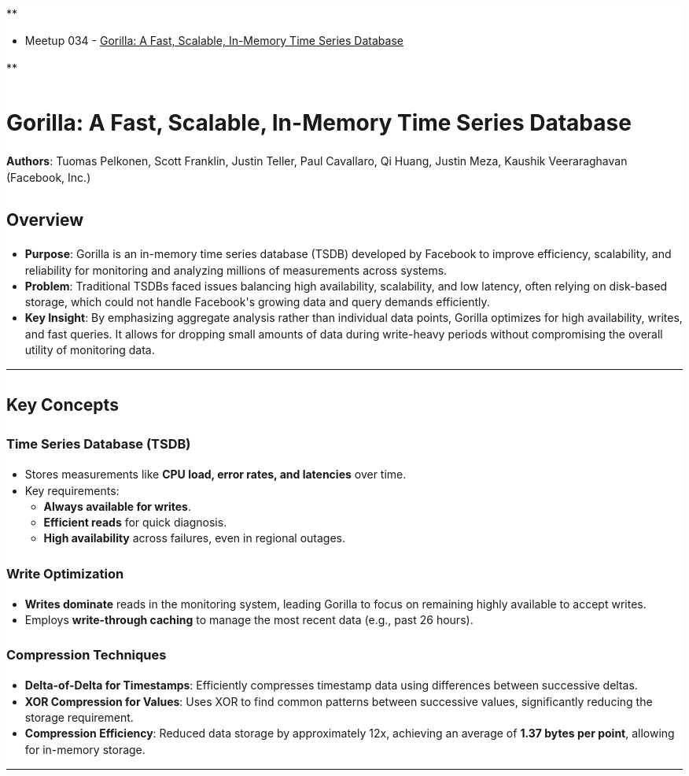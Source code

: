 **

- Meetup 034 - [Gorilla: A Fast, Scalable, In-Memory Time Series Database](https://www.vldb.org/pvldb/vol8/p1816-teller.pdf)
    

**

# Gorilla: A Fast, Scalable, In-Memory Time Series Database

**Authors**: Tuomas Pelkonen, Scott Franklin, Justin Teller, Paul Cavallaro, Qi Huang, Justin Meza, Kaushik Veeraraghavan (Facebook, Inc.)

## Overview

- **Purpose**: Gorilla is an in-memory time series database (TSDB) developed by Facebook to improve efficiency, scalability, and reliability for monitoring and analyzing millions of measurements across systems.
- **Problem**: Traditional TSDBs faced issues balancing high availability, scalability, and low latency, often relying on disk-based storage, which could not handle Facebook's growing data and query demands efficiently.
- **Key Insight**: By emphasizing aggregate analysis rather than individual data points, Gorilla optimizes for high availability, writes, and fast queries. It allows for dropping small amounts of data during write-heavy periods without compromising the overall utility of monitoring data.

---

## Key Concepts

### Time Series Database (TSDB)

- Stores measurements like **CPU load, error rates, and latencies** over time.
- Key requirements:
    - **Always available for writes**.
    - **Efficient reads** for quick diagnosis.
    - **High availability** across failures, even in regional outages.

### Write Optimization

- **Writes dominate** reads in the monitoring system, leading Gorilla to focus on remaining highly available to accept writes.
- Employs **write-through caching** to manage the most recent data (e.g., past 26 hours).

### Compression Techniques

- **Delta-of-Delta for Timestamps**: Efficiently compresses timestamp data using differences between successive deltas.
- **XOR Compression for Values**: Uses XOR to find common patterns between successive values, significantly reducing the storage requirement.
- **Compression Efficiency**: Reduced data storage by approximately 12x, achieving an average of **1.37 bytes per point**, allowing for in-memory storage.

---